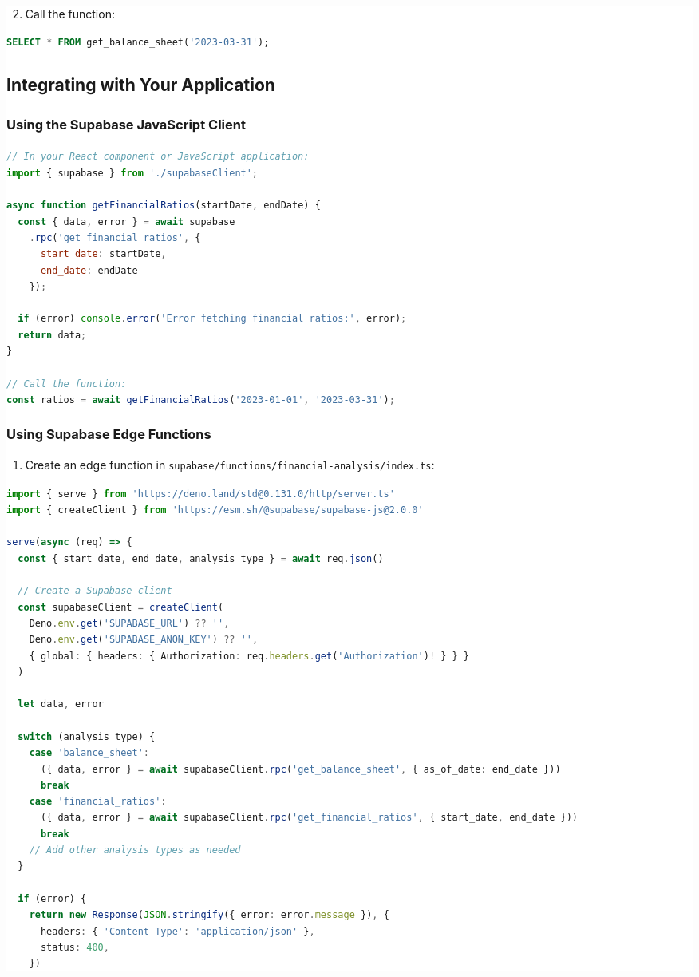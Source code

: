 2. Call the function:

```sql
SELECT * FROM get_balance_sheet('2023-03-31');
```

## Integrating with Your Application

### Using the Supabase JavaScript Client

```javascript
// In your React component or JavaScript application:
import { supabase } from './supabaseClient';

async function getFinancialRatios(startDate, endDate) {
  const { data, error } = await supabase
    .rpc('get_financial_ratios', { 
      start_date: startDate, 
      end_date: endDate 
    });
  
  if (error) console.error('Error fetching financial ratios:', error);
  return data;
}

// Call the function:
const ratios = await getFinancialRatios('2023-01-01', '2023-03-31');
```

### Using Supabase Edge Functions

1. Create an edge function in `supabase/functions/financial-analysis/index.ts`:

```typescript
import { serve } from 'https://deno.land/std@0.131.0/http/server.ts'
import { createClient } from 'https://esm.sh/@supabase/supabase-js@2.0.0'

serve(async (req) => {
  const { start_date, end_date, analysis_type } = await req.json()
  
  // Create a Supabase client
  const supabaseClient = createClient(
    Deno.env.get('SUPABASE_URL') ?? '',
    Deno.env.get('SUPABASE_ANON_KEY') ?? '',
    { global: { headers: { Authorization: req.headers.get('Authorization')! } } }
  )
  
  let data, error
  
  switch (analysis_type) {
    case 'balance_sheet':
      ({ data, error } = await supabaseClient.rpc('get_balance_sheet', { as_of_date: end_date }))
      break
    case 'financial_ratios':
      ({ data, error } = await supabaseClient.rpc('get_financial_ratios', { start_date, end_date }))
      break
    // Add other analysis types as needed
  }
  
  if (error) {
    return new Response(JSON.stringify({ error: error.message }), {
      headers: { 'Content-Type': 'application/json' },
      status: 400,
    })
```